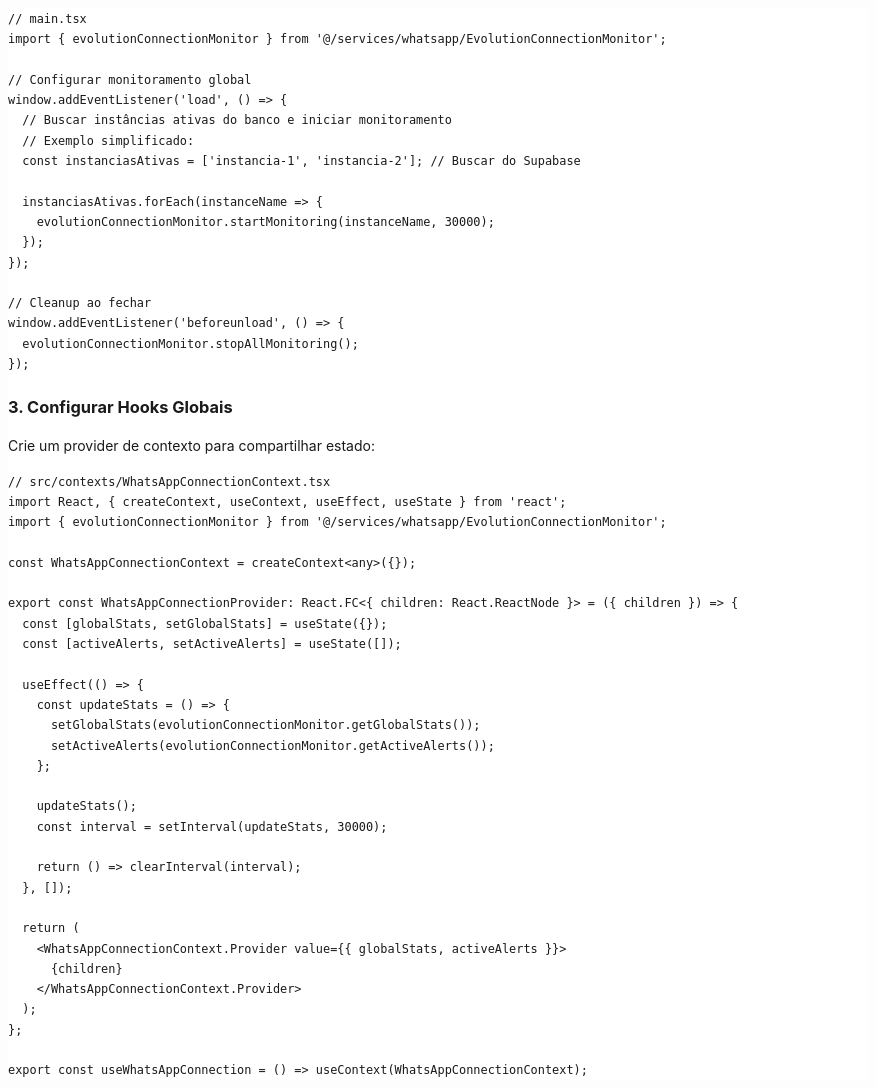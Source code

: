 ```tsx
// main.tsx
import { evolutionConnectionMonitor } from '@/services/whatsapp/EvolutionConnectionMonitor';

// Configurar monitoramento global
window.addEventListener('load', () => {
  // Buscar instâncias ativas do banco e iniciar monitoramento
  // Exemplo simplificado:
  const instanciasAtivas = ['instancia-1', 'instancia-2']; // Buscar do Supabase
  
  instanciasAtivas.forEach(instanceName => {
    evolutionConnectionMonitor.startMonitoring(instanceName, 30000);
  });
});

// Cleanup ao fechar
window.addEventListener('beforeunload', () => {
  evolutionConnectionMonitor.stopAllMonitoring();
});
```

### 3. Configurar Hooks Globais

Crie um provider de contexto para compartilhar estado:

```tsx
// src/contexts/WhatsAppConnectionContext.tsx
import React, { createContext, useContext, useEffect, useState } from 'react';
import { evolutionConnectionMonitor } from '@/services/whatsapp/EvolutionConnectionMonitor';

const WhatsAppConnectionContext = createContext<any>({});

export const WhatsAppConnectionProvider: React.FC<{ children: React.ReactNode }> = ({ children }) => {
  const [globalStats, setGlobalStats] = useState({});
  const [activeAlerts, setActiveAlerts] = useState([]);

  useEffect(() => {
    const updateStats = () => {
      setGlobalStats(evolutionConnectionMonitor.getGlobalStats());
      setActiveAlerts(evolutionConnectionMonitor.getActiveAlerts());
    };

    updateStats();
    const interval = setInterval(updateStats, 30000);

    return () => clearInterval(interval);
  }, []);

  return (
    <WhatsAppConnectionContext.Provider value={{ globalStats, activeAlerts }}>
      {children}
    </WhatsAppConnectionContext.Provider>
  );
};

export const useWhatsAppConnection = () => useContext(WhatsAppConnectionContext);
```
